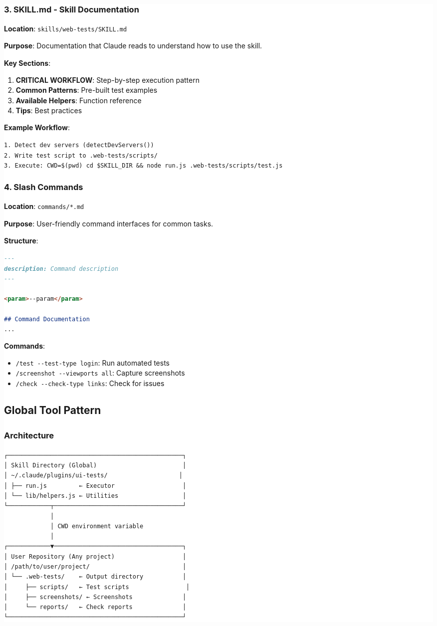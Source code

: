 ### 3. SKILL.md - Skill Documentation

**Location**: `skills/web-tests/SKILL.md`

**Purpose**: Documentation that Claude reads to understand how to use the skill.

**Key Sections**:
1. **CRITICAL WORKFLOW**: Step-by-step execution pattern
2. **Common Patterns**: Pre-built test examples
3. **Available Helpers**: Function reference
4. **Tips**: Best practices

**Example Workflow**:
```
1. Detect dev servers (detectDevServers())
2. Write test script to .web-tests/scripts/
3. Execute: CWD=$(pwd) cd $SKILL_DIR && node run.js .web-tests/scripts/test.js
```

### 4. Slash Commands

**Location**: `commands/*.md`

**Purpose**: User-friendly command interfaces for common tasks.

**Structure**:
```markdown
---
description: Command description
---

<param>--param</param>

## Command Documentation
...
```

**Commands**:
- `/test --test-type login`: Run automated tests
- `/screenshot --viewports all`: Capture screenshots
- `/check --check-type links`: Check for issues

## Global Tool Pattern

### Architecture

```
┌─────────────────────────────────────────────────┐
│ Skill Directory (Global)                        │
│ ~/.claude/plugins/ui-tests/                    │
│ ├── run.js         ← Executor                   │
│ └── lib/helpers.js ← Utilities                  │
└────────────┬────────────────────────────────────┘
             │
             │ CWD environment variable
             │
┌────────────▼────────────────────────────────────┐
│ User Repository (Any project)                   │
│ /path/to/user/project/                          │
│ └── .web-tests/    ← Output directory           │
│     ├── scripts/   ← Test scripts                │
│     ├── screenshots/ ← Screenshots              │
│     └── reports/   ← Check reports              │
└─────────────────────────────────────────────────┘
```
